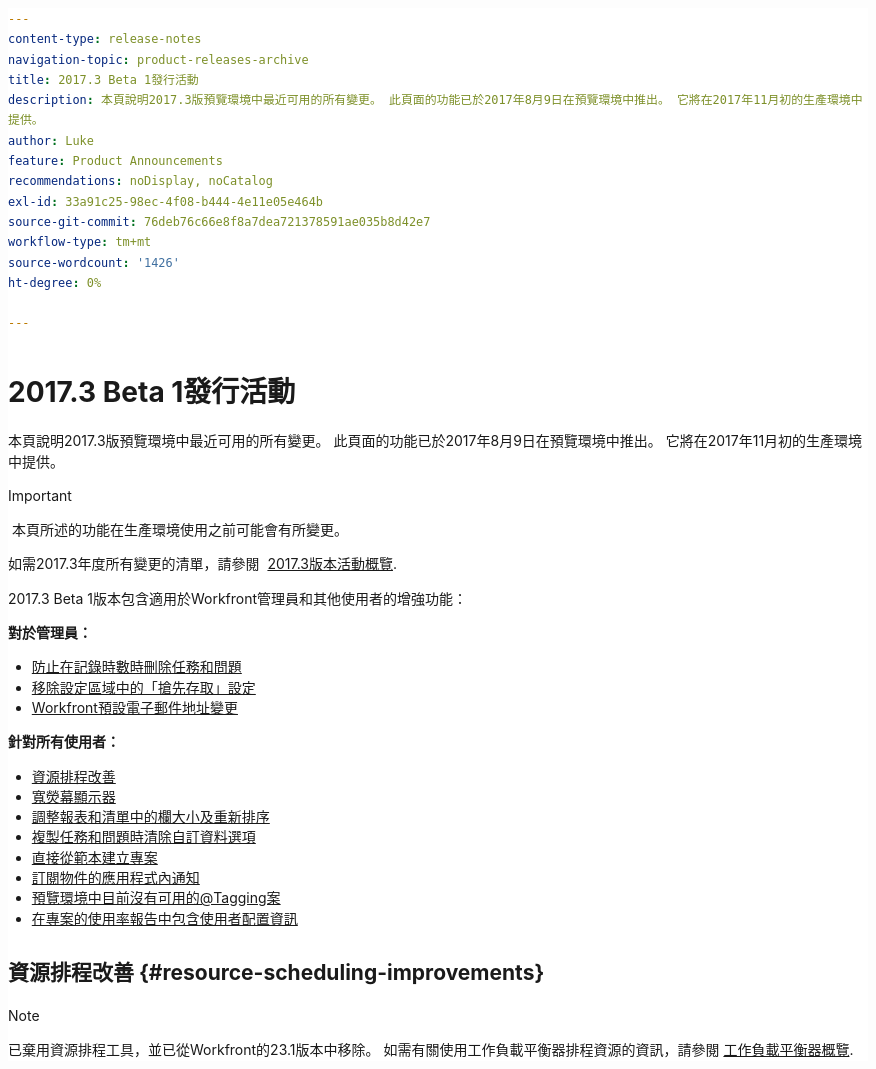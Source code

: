 ```yaml
---
content-type: release-notes
navigation-topic: product-releases-archive
title: 2017.3 Beta 1發行活動
description: 本頁說明2017.3版預覽環境中最近可用的所有變更。 此頁面的功能已於2017年8月9日在預覽環境中推出。 它將在2017年11月初的生產環境中提供。
author: Luke
feature: Product Announcements
recommendations: noDisplay, noCatalog
exl-id: 33a91c25-98ec-4f08-b444-4e11e05e464b
source-git-commit: 76deb76c66e8f8a7dea721378591ae035b8d42e7
workflow-type: tm+mt
source-wordcount: '1426'
ht-degree: 0%

---
```


# 2017.3 Beta 1發行活動

本頁說明2017.3版預覽環境中最近可用的所有變更。 此頁面的功能已於2017年8月9日在預覽環境中推出。 它將在2017年11月初的生產環境中提供。

>[!IMPORTANT]
>
> 本頁所述的功能在生產環境使用之前可能會有所變更。

如需2017.3年度所有變更的清單，請參閱  [2017.3版本活動概覽](../../../../product-announcements/product-releases/quarterly-release-archive/2017.3-release-activity/2017.3-release-activity-overview.md).

2017.3 Beta 1版本包含適用於Workfront管理員和其他使用者的增強功能：

**對於管理員：**

* [防止在記錄時數時刪除任務和問題](#prevent-tasks-and-issues-from-being-deleted-when-hours-are-logged)
* [移除設定區域中的「搶先存取」設定](#removal-of-the-early-access-setting-from-the-setup-area)
* [Workfront預設電子郵件地址變更](#workfront-default-email-address-change)

**針對所有使用者：**

* [資源排程改善](#resource-scheduling-improvements)
* [寬熒幕顯示器](#widescreen-display)
* [調整報表和清單中的欄大小及重新排序](#resize-and-reorder-columns-in-reports-and-lists)
* [複製任務和問題時清除自訂資料選項](#clear-custom-data-option-when-copying-tasks-and-issues)
* [直接從範本建立專案](#create-a-project-directly-from-a-template)
* [訂閱物件的應用程式內通知](#in-app-notification-for-subscribed-objects)
* [預覽環境中目前沒有可用的@Tagging案](#tagging-currently-not-available-in-the-preview-environment)
* [在專案的使用率報告中包含使用者配置資訊](#include-user-allocation-information-in-the-utilization-report-on-a-project)

## 資源排程改善 {#resource-scheduling-improvements}

>[!NOTE]
>
已棄用資源排程工具，並已從Workfront的23.1版本中移除。 如需有關使用工作負載平衡器排程資源的資訊，請參閱 [工作負載平衡器概覽](../../../../resource-mgmt/workload-balancer/overview-workload-balancer.md).
